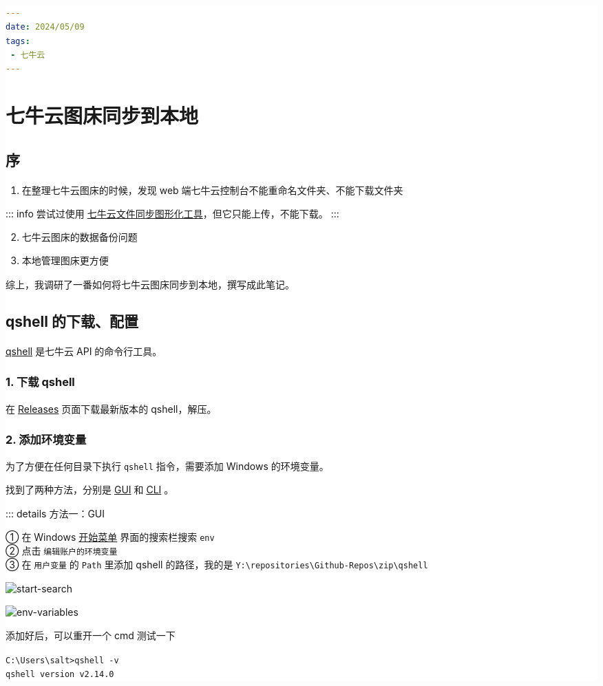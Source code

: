 ```yaml
---
date: 2024/05/09
tags: 
 - 七牛云
---
```


# 七牛云图床同步到本地

## 序

1. 在整理七牛云图床的时候，发现 web 端七牛云控制台不能重命名文件夹、不能下载文件夹

::: info
尝试过使用 [七牛云文件同步图形化工具](https://github.com/qiniu/QSunSync?tab=readme-ov-file)，但它只能上传，不能下载。
:::

2. 七牛云图床的数据备份问题

3. 本地管理图床更方便

综上，我调研了一番如何将七牛云图床同步到本地，撰写成此笔记。

## qshell 的下载、配置

[qshell](https://github.com/qiniu/qshell) 是七牛云 API 的命令行工具。

### 1. 下载 qshell

在 [Releases](https://github.com/qiniu/qshell/releases) 页面下载最新版本的 qshell，解压。

### 2. 添加环境变量

为了方便在任何目录下执行 `qshell` 指令，需要添加 Windows 的环境变量。

找到了两种方法，分别是 [GUI](https://en.wikipedia.org/wiki/Graphical_user_interface) 和 [CLI](https://en.wikipedia.org/wiki/Command-line_interface) 。

::: details 方法一：GUI

① 在 Windows [开始菜单](https://en.wikipedia.org/wiki/Start_menu) 界面的搜索栏搜索 `env`<br>
② 点击 `编辑账户的环境变量`<br>
③ 在 `用户变量` 的 `Path` 里添加 qshell 的路径，我的是 `Y:\repositories\Github-Repos\zip\qshell`<br>

![start-search](https://cdn.jsdelivr.net/gh/tangjan/imgBed/notes/2024/05/09/qiniu-batch-download/1-start-search.png)

![env-variables](https://cdn.jsdelivr.net/gh/tangjan/imgBed/notes/2024/05/09/qiniu-batch-download/2-env-variables.png)

添加好后，可以重开一个 cmd 测试一下

```
C:\Users\salt>qshell -v
qshell version v2.14.0
```
